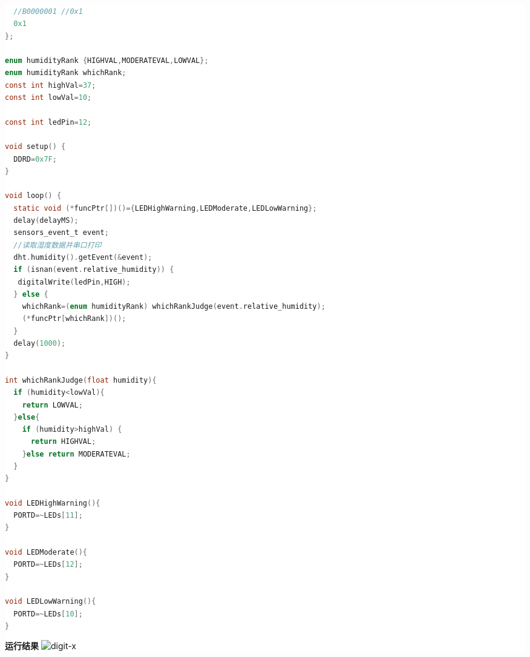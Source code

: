 ```c
  //B0000001 //0x1
  0x1
};

enum humidityRank {HIGHVAL,MODERATEVAL,LOWVAL};
enum humidityRank whichRank;
const int highVal=37;
const int lowVal=10;

const int ledPin=12;

void setup() {
  DDRD=0x7F;
}

void loop() {
  static void (*funcPtr[])()={LEDHighWarning,LEDModerate,LEDLowWarning};     
  delay(delayMS);
  sensors_event_t event;    
  //读取湿度数据并串口打印
  dht.humidity().getEvent(&event);
  if (isnan(event.relative_humidity)) {
   digitalWrite(ledPin,HIGH);
  } else {
    whichRank=(enum humidityRank) whichRankJudge(event.relative_humidity);
    (*funcPtr[whichRank])();
  }  
  delay(1000);
}

int whichRankJudge(float humidity){
  if (humidity<lowVal){
    return LOWVAL;
  }else{
    if (humidity>highVal) {
      return HIGHVAL;
    }else return MODERATEVAL;    
  }
}

void LEDHighWarning(){
  PORTD=~LEDs[11];
}

void LEDModerate(){
  PORTD=~LEDs[12];
}

void LEDLowWarning(){
  PORTD=~LEDs[10];
}
```

**运行结果**
<img src="./imgs/0134.jpg" height="auto" width="auto"  title="digit-x">


